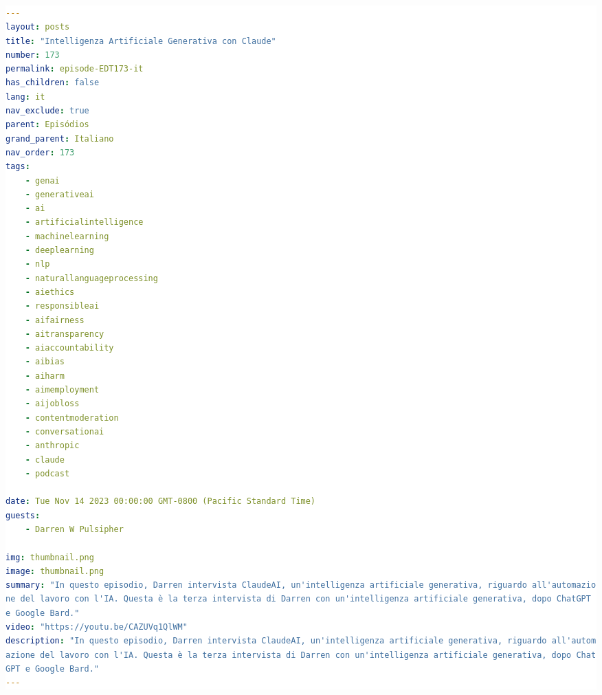 ```yaml
---
layout: posts
title: "Intelligenza Artificiale Generativa con Claude"
number: 173
permalink: episode-EDT173-it
has_children: false
lang: it
nav_exclude: true
parent: Episódios
grand_parent: Italiano
nav_order: 173
tags:
    - genai
    - generativeai
    - ai
    - artificialintelligence
    - machinelearning
    - deeplearning
    - nlp
    - naturallanguageprocessing
    - aiethics
    - responsibleai
    - aifairness
    - aitransparency
    - aiaccountability
    - aibias
    - aiharm
    - aimemployment
    - aijobloss
    - contentmoderation
    - conversationai
    - anthropic
    - claude
    - podcast

date: Tue Nov 14 2023 00:00:00 GMT-0800 (Pacific Standard Time)
guests:
    - Darren W Pulsipher

img: thumbnail.png
image: thumbnail.png
summary: "In questo episodio, Darren intervista ClaudeAI, un'intelligenza artificiale generativa, riguardo all'automazione del lavoro con l'IA. Questa è la terza intervista di Darren con un'intelligenza artificiale generativa, dopo ChatGPT e Google Bard."
video: "https://youtu.be/CAZUVq1QlWM"
description: "In questo episodio, Darren intervista ClaudeAI, un'intelligenza artificiale generativa, riguardo all'automazione del lavoro con l'IA. Questa è la terza intervista di Darren con un'intelligenza artificiale generativa, dopo ChatGPT e Google Bard."
---
```
